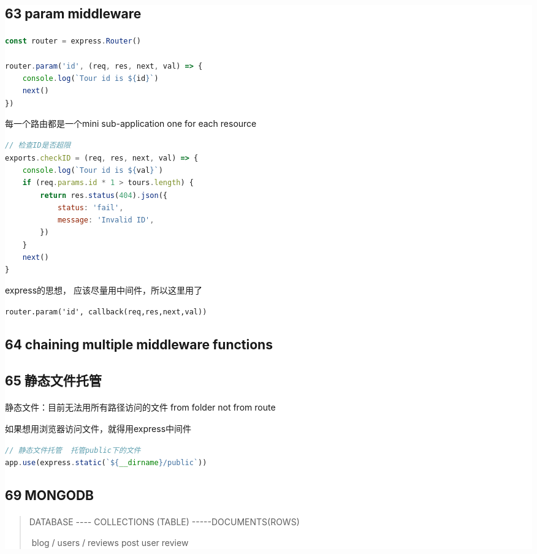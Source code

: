 

## 63 param middleware

```js
const router = express.Router()

router.param('id', (req, res, next, val) => {
	console.log(`Tour id is ${id}`)
	next()
})
```

每一个路由都是一个mini  sub-application one for each resource

```js
// 检查ID是否超限
exports.checkID = (req, res, next, val) => {
	console.log(`Tour id is ${val}`)
	if (req.params.id * 1 > tours.length) {
		return res.status(404).json({
			status: 'fail',
			message: 'Invalid ID',
		})
	}
	next()
}
```

express的思想， 应该尽量用中间件，所以这里用了

```router.param('id', callback(req,res,next,val))```

## 64 chaining multiple middleware functions



## 65 静态文件托管

静态文件：目前无法用所有路径访问的文件  from folder not from route

如果想用浏览器访问文件，就得用express中间件

```js
// 静态文件托管  托管public下的文件
app.use(express.static(`${__dirname}/public`))
```

## 69 MONGODB



> DATABASE  ----  COLLECTIONS (TABLE)  -----DOCUMENTS(ROWS)
>
> ​                             blog / users / reviews             post user review
